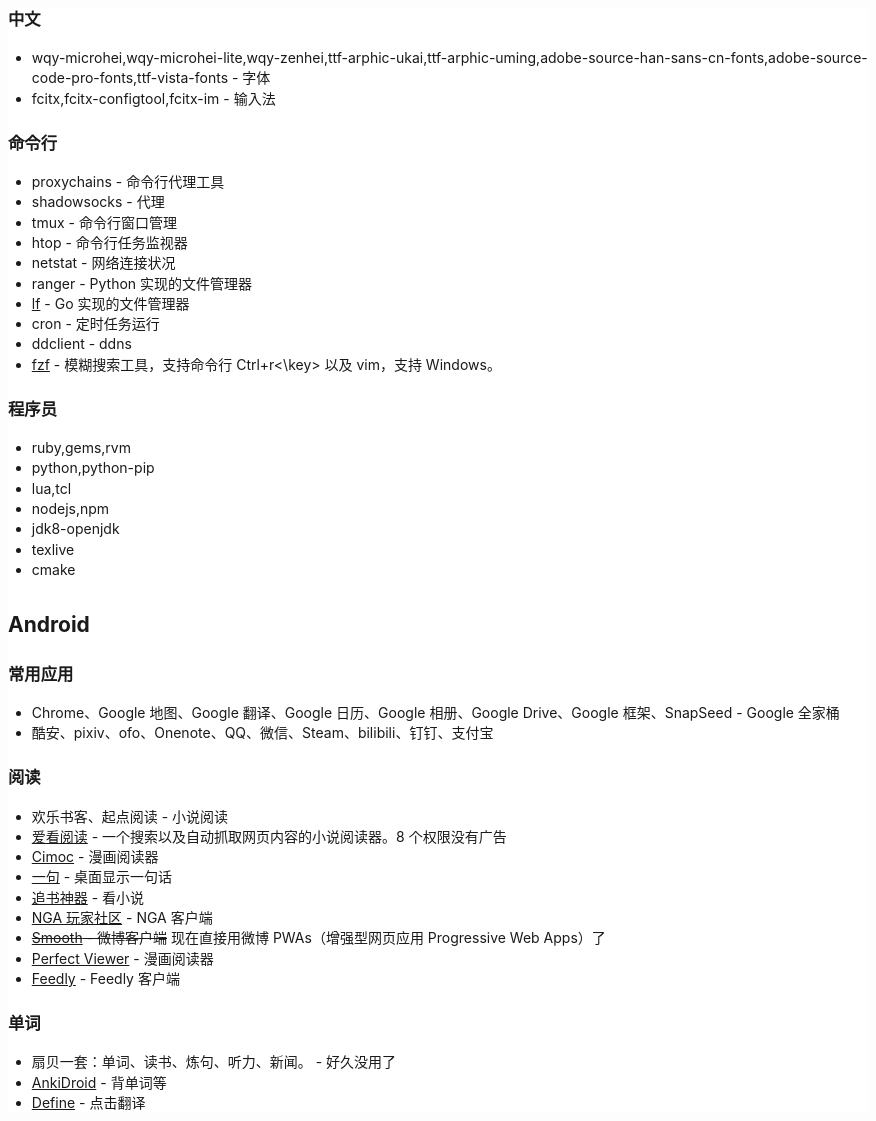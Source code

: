 ### 中文
- wqy-microhei,wqy-microhei-lite,wqy-zenhei,ttf-arphic-ukai,ttf-arphic-uming,adobe-source-han-sans-cn-fonts,adobe-source-code-pro-fonts,ttf-vista-fonts - 字体
- fcitx,fcitx-configtool,fcitx-im - 输入法

### 命令行
- proxychains - 命令行代理工具
- shadowsocks - 代理
- tmux - 命令行窗口管理
- htop - 命令行任务监视器
- netstat - 网络连接状况
- ranger - Python 实现的文件管理器
- [lf](https://github.com/gokcehan/lf) - Go 实现的文件管理器
- cron - 定时任务运行
- ddclient - ddns
- [fzf](https://github.com/junegunn/fzf) - 模糊搜索工具，支持命令行 <key>Ctrl+r<\key> 以及 vim，支持 Windows。

### 程序员
- ruby,gems,rvm
- python,python-pip
- lua,tcl
- nodejs,npm
- jdk8-openjdk
- texlive
- cmake

## Android

### 常用应用
- Chrome、Google 地图、Google 翻译、Google 日历、Google 相册、Google Drive、Google 框架、SnapSeed - Google 全家桶
- 酷安、pixiv、ofo、Onenote、QQ、微信、Steam、bilibili、钉钉、支付宝

### 阅读
- 欢乐书客、起点阅读 - 小说阅读
- [爱看阅读](https://www.coolapk.com/apk/com.mdroid.read) - 一个搜索以及自动抓取网页内容的小说阅读器。8 个权限没有广告
- [Cimoc](https://github.com/Arachnid-27/Cimoc) - 漫画阅读器
- [一句](https://www.coolapk.com/apk/small.word) - 桌面显示一句话
- [追书神器](https://www.coolapk.com/apk/com.ushaqi.zhuishushenqi) - 看小说
- [NGA 玩家社区](https://www.coolapk.com/apk/gov.pianzong.androidnga) - NGA 客户端
- ~~[Smooth](https://play.google.com/store/apps/details?id=com.mzba.happy.laugh) - 微博客户端~~ 现在直接用微博 PWAs（增强型网页应用 Progressive Web Apps）了
- [Perfect Viewer](https://play.google.com/store/apps/details?id=com.rookiestudio.perfectviewer) - 漫画阅读器
- [Feedly](https://play.google.com/store/apps/details?id=com.devhd.feedly) - Feedly 客户端

### 单词
- 扇贝一套：单词、读书、炼句、听力、新闻。 - 好久没用了
- [AnkiDroid](https://play.google.com/store/apps/details?id=com.ichi2.anki) - 背单词等
- [Define](https://play.google.com/store/apps/details?id=in.workarounds.define) - 点击翻译
